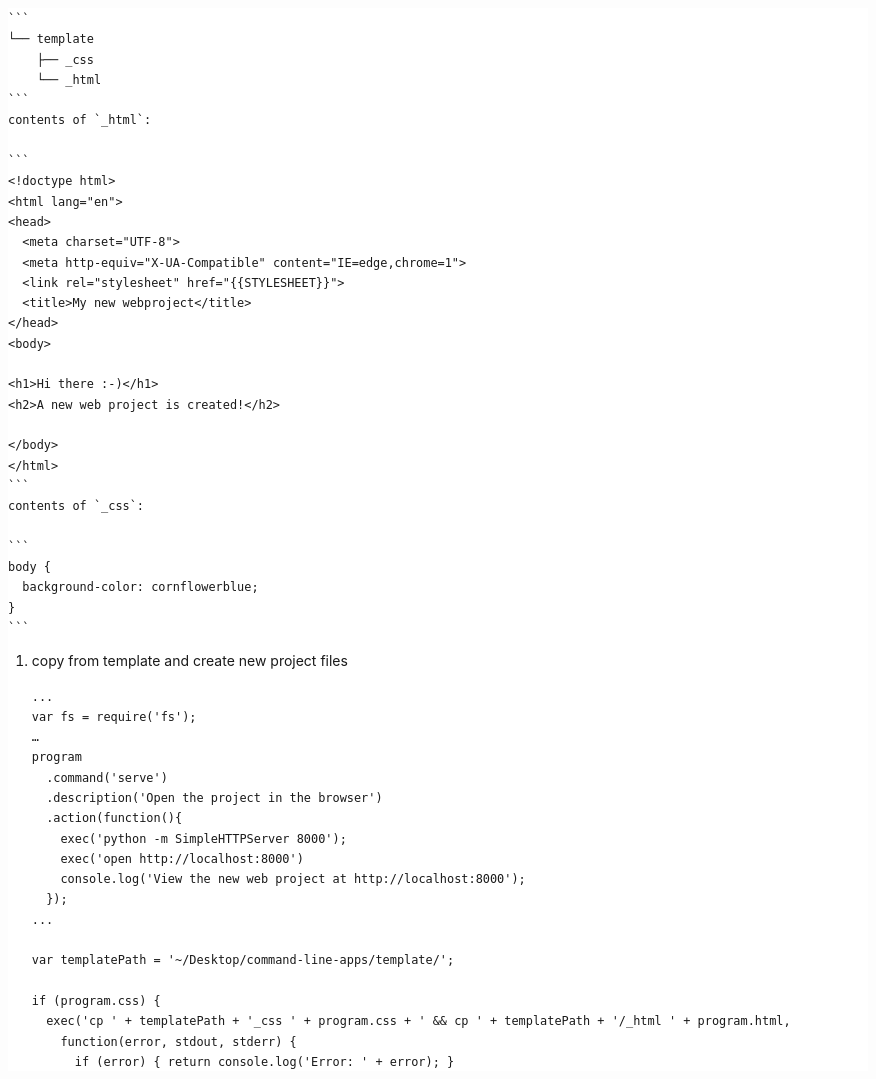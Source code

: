 
    ```
    └── template
        ├── _css
        └── _html
    ```
    contents of `_html`:

    ```
    <!doctype html>
    <html lang="en">
    <head>
      <meta charset="UTF-8">
      <meta http-equiv="X-UA-Compatible" content="IE=edge,chrome=1">
      <link rel="stylesheet" href="{{STYLESHEET}}">
      <title>My new webproject</title>
    </head>
    <body>

    <h1>Hi there :-)</h1>
    <h2>A new web project is created!</h2>

    </body>
    </html>
    ```
    contents of `_css`:

    ```
    body {
      background-color: cornflowerblue;
    }
    ```
1. copy from template and create new project files

    ```
    ...
    var fs = require('fs');
    …
    program
      .command('serve')
      .description('Open the project in the browser')
      .action(function(){
        exec('python -m SimpleHTTPServer 8000');
        exec('open http://localhost:8000')
        console.log('View the new web project at http://localhost:8000');
      });
    ...

    var templatePath = '~/Desktop/command-line-apps/template/';

    if (program.css) {
      exec('cp ' + templatePath + '_css ' + program.css + ' && cp ' + templatePath + '/_html ' + program.html,
        function(error, stdout, stderr) {
          if (error) { return console.log('Error: ' + error); }
